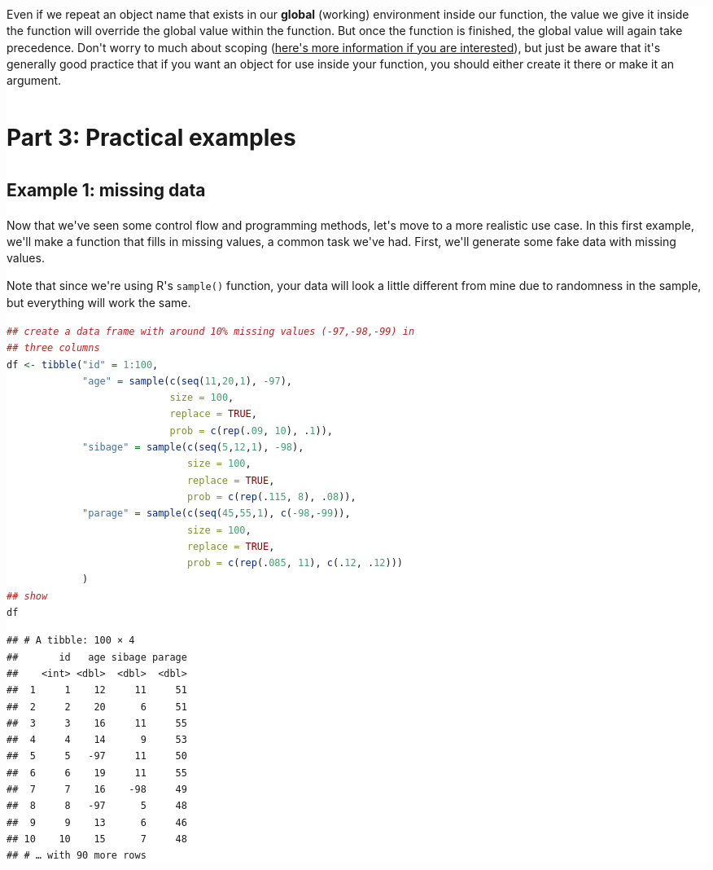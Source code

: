 Even if we repeat an object name that exists in our **global**
(working) environment inside our function, the value we give it inside
the function will override the global value within the function. But
once the function is finished, the global value will again take
precedence. Don't worry to much about scoping ([here's more
information if you are
interested](https://bookdown.org/rdpeng/rprogdatascience/scoping-rules-of-r.html)),
but just be aware that it's generally good practice that if you want
an object for use inside your function, you should either create it
there or make it an argument.

# Part 3: Practical examples 

## Example 1: missing data



Now that we've seen some control flow and programming methods, let's
move to a more realistic use case. In this first example, we'll make a
function that fills in missing values, a common task we've had. First,
we'll generate some fake data with missing values.

Note that since we're using R's `sample()` function, your data will
look a little different from mine due to randomness in the sample, but
everything will work the same.


```r
## create a data frame with around 10% missing values (-97,-98,-99) in
## three columns
df <- tibble("id" = 1:100,
             "age" = sample(c(seq(11,20,1), -97),
                            size = 100,
                            replace = TRUE,
                            prob = c(rep(.09, 10), .1)),
             "sibage" = sample(c(seq(5,12,1), -98),
                               size = 100,
                               replace = TRUE,
                               prob = c(rep(.115, 8), .08)),
             "parage" = sample(c(seq(45,55,1), c(-98,-99)),
                               size = 100,
                               replace = TRUE,
                               prob = c(rep(.085, 11), c(.12, .12)))
             ) 
## show
df
```

```
## # A tibble: 100 × 4
##       id   age sibage parage
##    <int> <dbl>  <dbl>  <dbl>
##  1     1    12     11     51
##  2     2    20      6     51
##  3     3    16     11     55
##  4     4    14      9     53
##  5     5   -97     11     50
##  6     6    19     11     55
##  7     7    16    -98     49
##  8     8   -97      5     48
##  9     9    13      6     46
## 10    10    15      7     48
## # … with 90 more rows
```
